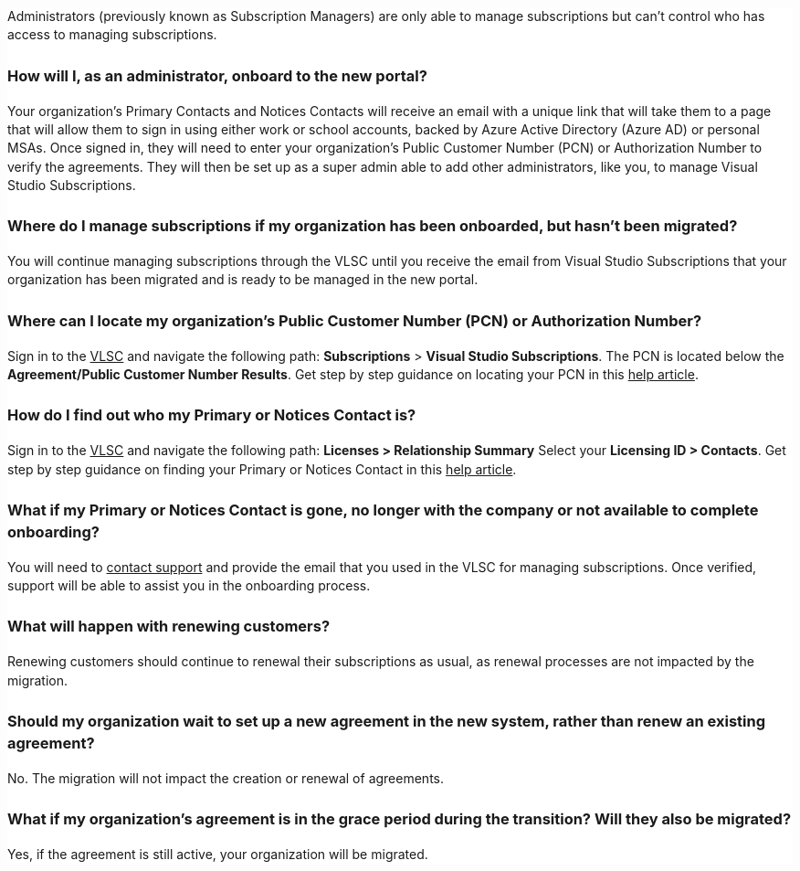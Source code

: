 Administrators (previously known as Subscription Managers) are only able to manage subscriptions but can’t control who has access to managing subscriptions.

### How will I, as an administrator, onboard to the new portal?
Your organization’s Primary Contacts and Notices Contacts will receive an email with a unique  link that will take them to a page that will allow them to sign in using either work or school accounts, backed by Azure Active Directory (Azure AD) or personal MSAs. Once signed in, they will need to enter your organization’s Public Customer Number (PCN) or Authorization Number to verify the agreements. They will then be set up as a super admin able to add other administrators, like you, to manage Visual Studio Subscriptions.

### Where do I manage subscriptions if my organization has been onboarded, but hasn’t been migrated?
You will continue managing subscriptions through the VLSC until you receive the email from Visual Studio Subscriptions that your organization has been migrated and is ready to be managed in the new portal.

### Where can I locate my organization’s Public Customer Number (PCN) or Authorization Number?
Sign in to the [VLSC](https://www.microsoft.com/Licensing/servicecenter/default.aspx) and navigate the following path: **Subscriptions** > **Visual Studio Subscriptions**. The PCN is located below the **Agreement/Public Customer Number Results**. Get step by step guidance on locating your PCN in this [help article](find-pcn.md).

### How do I find out who my Primary or Notices Contact is?
Sign in to the [VLSC](https://www.microsoft.com/Licensing/servicecenter/default.aspx) and navigate the following path: **Licenses > Relationship Summary**  Select your **Licensing ID > Contacts**. Get step by step guidance on finding your Primary or Notices Contact in this [help article](find-primary-contact.md).

### What if my Primary or Notices Contact is gone, no longer with the company or not available to complete onboarding?
You will need to [contact support](https://visualstudio.microsoft.com/subscriptions/support/#talktous) and provide the email that you used in the VLSC for managing subscriptions. Once verified, support will be able to assist you in the onboarding process.

### What will happen with renewing customers?
Renewing customers should continue to renewal their subscriptions as usual, as renewal processes are not impacted by the migration.

### Should my organization wait to set up a new agreement in the new system, rather than renew an existing agreement?
No.  The migration will not impact the creation or renewal of agreements.

### What if my organization’s agreement is in the grace period during the transition? Will they also be migrated?
Yes, if the agreement is still active, your organization will be migrated.
